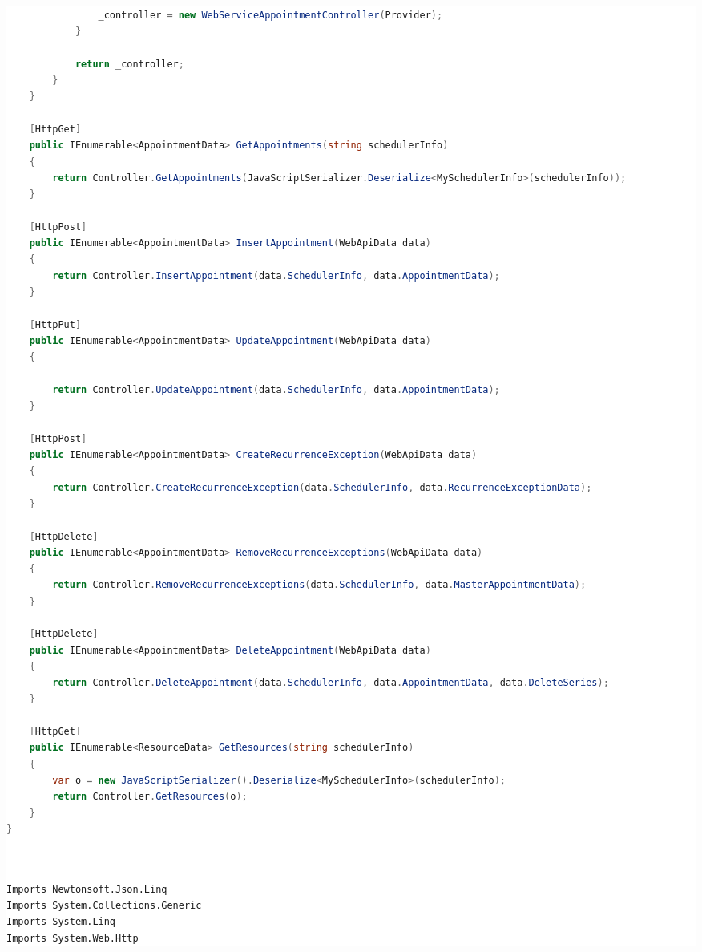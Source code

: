 ````C#
				_controller = new WebServiceAppointmentController(Provider);
			}

			return _controller;
		}
	}

	[HttpGet]
	public IEnumerable<AppointmentData> GetAppointments(string schedulerInfo)
	{
		return Controller.GetAppointments(JavaScriptSerializer.Deserialize<MySchedulerInfo>(schedulerInfo));
	}

	[HttpPost]
	public IEnumerable<AppointmentData> InsertAppointment(WebApiData data)
	{
		return Controller.InsertAppointment(data.SchedulerInfo, data.AppointmentData);
	}

	[HttpPut]
	public IEnumerable<AppointmentData> UpdateAppointment(WebApiData data)
	{
	 
		return Controller.UpdateAppointment(data.SchedulerInfo, data.AppointmentData);
	}

	[HttpPost]
	public IEnumerable<AppointmentData> CreateRecurrenceException(WebApiData data)
	{
		return Controller.CreateRecurrenceException(data.SchedulerInfo, data.RecurrenceExceptionData);
	}

	[HttpDelete]
	public IEnumerable<AppointmentData> RemoveRecurrenceExceptions(WebApiData data)
	{
		return Controller.RemoveRecurrenceExceptions(data.SchedulerInfo, data.MasterAppointmentData);
	}

	[HttpDelete]
	public IEnumerable<AppointmentData> DeleteAppointment(WebApiData data)
	{
		return Controller.DeleteAppointment(data.SchedulerInfo, data.AppointmentData, data.DeleteSeries);
	}

	[HttpGet]
	public IEnumerable<ResourceData> GetResources(string schedulerInfo)
	{
		var o = new JavaScriptSerializer().Deserialize<MySchedulerInfo>(schedulerInfo);
		return Controller.GetResources(o);
	}
}
	
````
````VB.NET
		
Imports Newtonsoft.Json.Linq
Imports System.Collections.Generic
Imports System.Linq
Imports System.Web.Http
````